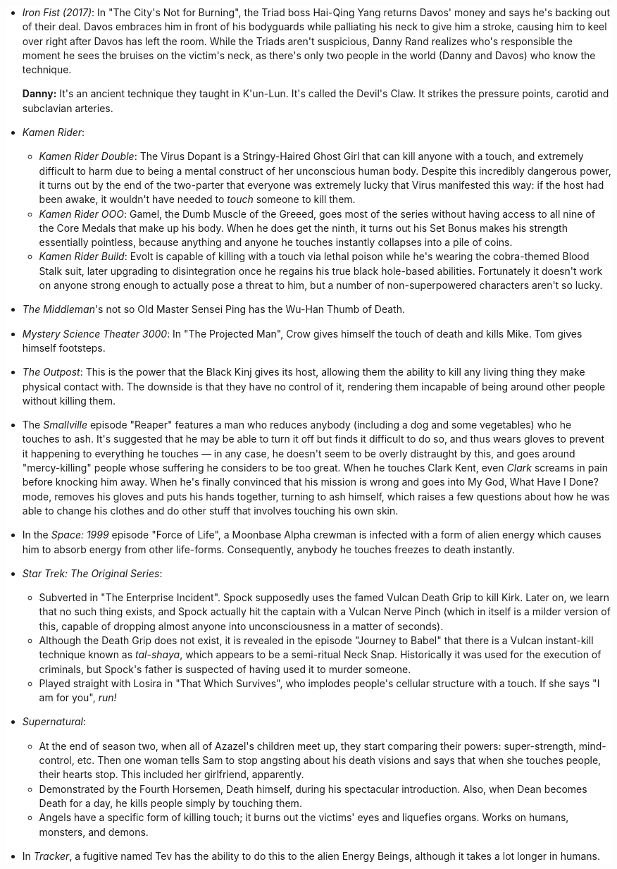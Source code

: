-   _Iron Fist (2017)_: In "The City's Not for Burning", the Triad boss Hai-Qing Yang returns Davos' money and says he's backing out of their deal. Davos embraces him in front of his bodyguards while palliating his neck to give him a stroke, causing him to keel over right after Davos has left the room. While the Triads aren't suspicious, Danny Rand realizes who's responsible the moment he sees the bruises on the victim's neck, as there's only two people in the world (Danny and Davos) who know the technique.
    
    **Danny:** It's an ancient technique they taught in K'un-Lun. It's called the Devil's Claw. It strikes the pressure points, carotid and subclavian arteries.
    
-   _Kamen Rider_:
    -   _Kamen Rider Double_: The Virus Dopant is a Stringy-Haired Ghost Girl that can kill anyone with a touch, and extremely difficult to harm due to being a mental construct of her unconscious human body. Despite this incredibly dangerous power, it turns out by the end of the two-parter that everyone was extremely lucky that Virus manifested this way: if the host had been awake, it wouldn't have needed to _touch_ someone to kill them.
    -   _Kamen Rider OOO_: Gamel, the Dumb Muscle of the Greeed, goes most of the series without having access to all nine of the Core Medals that make up his body. When he does get the ninth, it turns out his Set Bonus makes his strength essentially pointless, because anything and anyone he touches instantly collapses into a pile of coins.
    -   _Kamen Rider Build_: Evolt is capable of killing with a touch via lethal poison while he's wearing the cobra-themed Blood Stalk suit, later upgrading to disintegration once he regains his true black hole-based abilities. Fortunately it doesn't work on anyone strong enough to actually pose a threat to him, but a number of non-superpowered characters aren't so lucky.
-   _The Middleman_'s not so Old Master Sensei Ping has the Wu-Han Thumb of Death.
-   _Mystery Science Theater 3000_: In "The Projected Man", Crow gives himself the touch of death and kills Mike. Tom gives himself footsteps.
-   _The Outpost_: This is the power that the Black Kinj gives its host, allowing them the ability to kill any living thing they make physical contact with. The downside is that they have no control of it, rendering them incapable of being around other people without killing them.
-   The _Smallville_ episode "Reaper" features a man who reduces anybody (including a dog and some vegetables) who he touches to ash. It's suggested that he may be able to turn it off but finds it difficult to do so, and thus wears gloves to prevent it happening to everything he touches — in any case, he doesn't seem to be overly distraught by this, and goes around "mercy-killing" people whose suffering he considers to be too great. When he touches Clark Kent, even _Clark_ screams in pain before knocking him away. When he's finally convinced that his mission is wrong and goes into My God, What Have I Done? mode, removes his gloves and puts his hands together, turning to ash himself, which raises a few questions about how he was able to change his clothes and do other stuff that involves touching his own skin.
-   In the _Space: 1999_ episode "Force of Life", a Moonbase Alpha crewman is infected with a form of alien energy which causes him to absorb energy from other life-forms. Consequently, anybody he touches freezes to death instantly.
-   _Star Trek: The Original Series_:
    -   Subverted in "The Enterprise Incident". Spock supposedly uses the famed Vulcan Death Grip to kill Kirk. Later on, we learn that no such thing exists, and Spock actually hit the captain with a Vulcan Nerve Pinch (which in itself is a milder version of this, capable of dropping almost anyone into unconsciousness in a matter of seconds).
    -   Although the Death Grip does not exist, it is revealed in the episode "Journey to Babel" that there is a Vulcan instant-kill technique known as _tal-shaya_, which appears to be a semi-ritual Neck Snap. Historically it was used for the execution of criminals, but Spock's father is suspected of having used it to murder someone.
    -   Played straight with Losira in "That Which Survives", who implodes people's cellular structure with a touch. If she says "I am for you", _run!_
-   _Supernatural_:
    -   At the end of season two, when all of Azazel's children meet up, they start comparing their powers: super-strength, mind-control, etc. Then one woman tells Sam to stop angsting about his death visions and says that when she touches people, their hearts stop. This included her girlfriend, apparently.
    -   Demonstrated by the Fourth Horsemen, Death himself, during his spectacular introduction. Also, when Dean becomes Death for a day, he kills people simply by touching them.
    -   Angels have a specific form of killing touch; it burns out the victims' eyes and liquefies organs. Works on humans, monsters, and demons.
-   In _Tracker_, a fugitive named Tev has the ability to do this to the alien Energy Beings, although it takes a lot longer in humans.
    